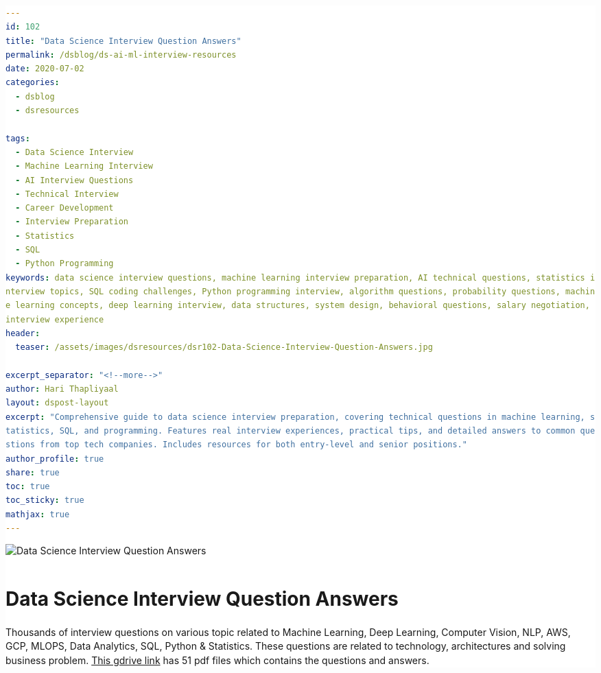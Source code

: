 ```yaml
---
id: 102    
title: "Data Science Interview Question Answers"
permalink: /dsblog/ds-ai-ml-interview-resources
date: 2020-07-02
categories:
  - dsblog
  - dsresources
  
tags: 
  - Data Science Interview
  - Machine Learning Interview
  - AI Interview Questions
  - Technical Interview
  - Career Development
  - Interview Preparation
  - Statistics
  - SQL
  - Python Programming
keywords: data science interview questions, machine learning interview preparation, AI technical questions, statistics interview topics, SQL coding challenges, Python programming interview, algorithm questions, probability questions, machine learning concepts, deep learning interview, data structures, system design, behavioral questions, salary negotiation, interview experience
header:
  teaser: /assets/images/dsresources/dsr102-Data-Science-Interview-Question-Answers.jpg

excerpt_separator: "<!--more-->"   
author: Hari Thapliyaal   
layout: dspost-layout   
excerpt: "Comprehensive guide to data science interview preparation, covering technical questions in machine learning, statistics, SQL, and programming. Features real interview experiences, practical tips, and detailed answers to common questions from top tech companies. Includes resources for both entry-level and senior positions."
author_profile: true   
share: true   
toc: true   
toc_sticky: true 
mathjax: true
---
```


![Data Science Interview Question Answers](/assets/images/dsresources/dsr102-Data-Science-Interview-Question-Answers.jpg)     
   
# Data Science Interview Question Answers   
    
Thousands of interview questions on various topic related to Machine Learning, Deep Learning, Computer Vision, NLP, AWS, GCP, MLOPS, Data Analytics, SQL, Python & Statistics. These questions are related to technology, architectures and solving business problem. [This gdrive link](https://drive.google.com/drive/folders/1O9DcVhE5r0lBPpZd8bFjaA0FqPv94Vbm?usp=sharing) has 51 pdf files which contains the questions and answers.
